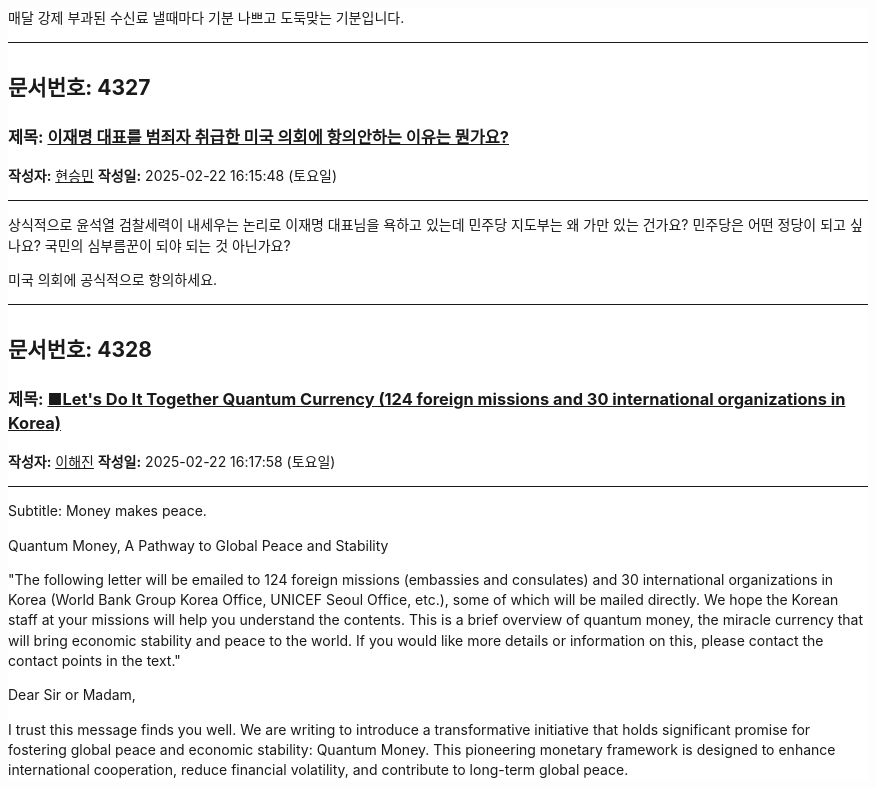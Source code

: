 매달 강제 부과된 수신료 낼때마다 기분 나쁘고 도둑맞는 기분입니다.

---





## 문서번호: 4327

### 제목: [이재명 대표를 범죄자 취급한 미국 의회에 항의안하는 이유는 뭔가요?](https://q4all.kr/redirect/detail/da9105d9-de3c-48ad-a1a8-728395a4fa5f)

**작성자:** [현승민](https://q4all.kr/user/profile/6359)
**작성일:** 2025-02-22 16:15:48 (토요일)

---

상식적으로 윤석열 검찰세력이 내세우는 논리로 이재명 대표님을 욕하고 있는데 민주당 지도부는 왜 가만 있는 건가요? 민주당은 어떤 정당이 되고 싶나요? 국민의 심부름꾼이 되야 되는 것 아닌가요?

미국 의회에 공식적으로 항의하세요.

---





## 문서번호: 4328

### 제목: [■Let's Do It Together Quantum Currency (124 foreign missions and 30 international organizations in Korea)](https://q4all.kr/redirect/detail/a1279604-421f-442b-9393-e3fbcdbbdff5)

**작성자:** [이해진](https://q4all.kr/user/profile/4850)
**작성일:** 2025-02-22 16:17:58 (토요일)

---

Subtitle: Money makes peace.

Quantum Money, A Pathway to Global Peace and Stability

"The following letter will be emailed to 124 foreign missions (embassies and consulates) and 30 international organizations in Korea (World Bank Group Korea Office, UNICEF Seoul Office, etc.), some of which will be mailed directly. We hope the Korean staff at your missions will help you understand the contents. This is a brief overview of quantum money, the miracle currency that will bring economic stability and peace to the world. If you would like more details or information on this, please contact the contact points in the text."

Dear Sir or Madam,

I trust this message finds you well. We are writing to introduce a transformative initiative that holds significant promise for fostering global peace and economic stability: Quantum Money. This pioneering monetary framework is designed to enhance international cooperation, reduce financial volatility, and contribute to long-term global peace.
